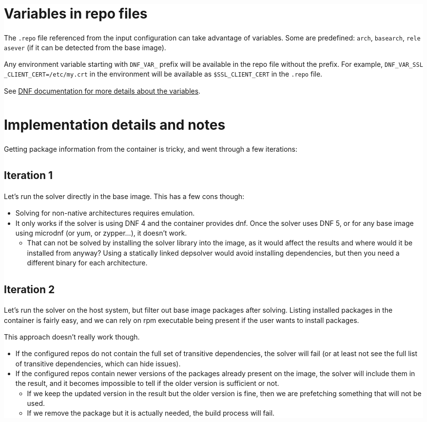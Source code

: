 
# Variables in repo files

The `.repo` file referenced from the input configuration can take advantage of
variables. Some are predefined: `arch`, `basearch`, `releasever` (if it can be
detected from the base image).

Any environment variable starting with `DNF_VAR_` prefix will be available in
the repo file without the prefix. For example,
`DNF_VAR_SSL_CLIENT_CERT=/etc/my.crt` in the environment will be available as
`$SSL_CLIENT_CERT` in the `.repo` file.

See [DNF documentation for more details about the
variables](https://dnf.readthedocs.io/en/latest/conf_ref.html#repo-variables).


# Implementation details and notes

Getting package information from the container is tricky, and went through a
few iterations:

## Iteration 1
Let’s run the solver directly in the base image. This has a few cons though:

* Solving for non-native architectures requires emulation.
* It only works if the solver is using DNF 4 and the container provides dnf.
  Once the solver uses DNF 5, or for any base image using microdnf (or yum, or
  zypper…), it doesn’t work.
  * That can not be solved by installing the solver library into the image, as
    it would affect the results and where would it be installed from anyway?
    Using a statically linked depsolver would avoid installing dependencies,
    but then you need a different binary for each architecture.

## Iteration 2

Let’s run the solver on the host system, but filter out base image packages
after solving. Listing installed packages in the container is fairly easy, and
we can rely on rpm executable being present if the user wants to install
packages.

This approach doesn’t really work though.

* If the configured repos do not contain the full set of transitive
  dependencies, the solver will fail (or at least not see the full list of
  transitive dependencies, which can hide issues).
* If the configured repos contain newer versions of the packages already
  present on the image, the solver will include them in the result, and it
  becomes impossible to tell if the older version is sufficient or not.
  * If we keep the updated version in the result but the older version is fine,
    then we are prefetching something that will not be used.
  * If we remove the package but it is actually needed, the build process will
    fail.
